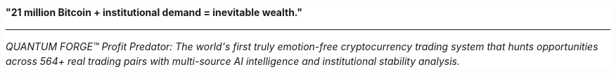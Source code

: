 **"21 million Bitcoin + institutional demand = inevitable wealth."**

---

*QUANTUM FORGE™ Profit Predator: The world's first truly emotion-free cryptocurrency trading system that hunts opportunities across 564+ real trading pairs with multi-source AI intelligence and institutional stability analysis.*